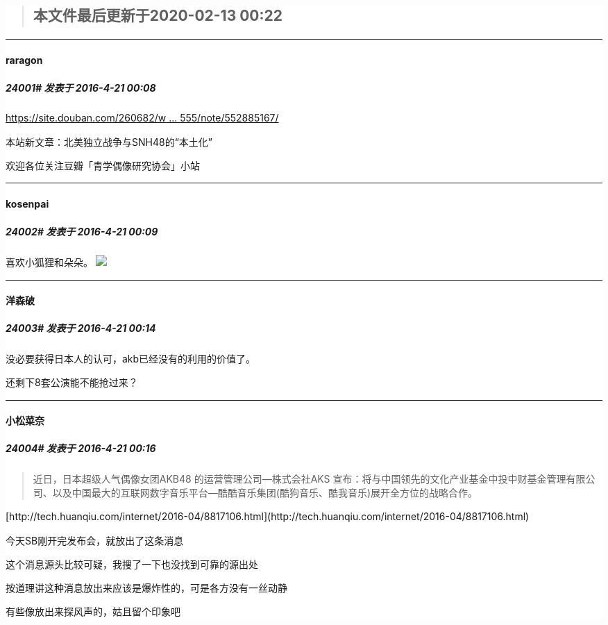 > ## **本文件最后更新于2020-02-13 00:22** 


*****

####  raragon  
##### 24001#       发表于 2016-4-21 00:08


[https://site.douban.com/260682/w ... 555/note/552885167/](https://site.douban.com/260682/widget/notes/190379555/note/552885167/)

本站新文章：北美独立战争与SNH48的“本土化”


欢迎各位关注豆瓣「青学偶像研究协会」小站


*****

####  kosenpai  
##### 24002#       发表于 2016-4-21 00:09


喜欢小狐狸和朵朵。
<img src="http://ww3.sinaimg.cn/mw690/db194e50jw1f33kz88oe5j20q00yo7wh.jpg" referrerpolicy="no-referrer">


*****

####  洋森破  
##### 24003#       发表于 2016-4-21 00:14


没必要获得日本人的认可，akb已经没有的利用的价值了。

还剩下8套公演能不能抢过来？


*****

####  小松菜奈  
##### 24004#       发表于 2016-4-21 00:16


<blockquote>近日，日本超级人气偶像女团AKB48 的运营管理公司—株式会社AKS 宣布：将与中国领先的文化产业基金中投中财基金管理有限公司、以及中国最大的互联网数字音乐平台—酷酷音乐集团(酷狗音乐、酷我音乐)展开全方位的战略合作。</blockquote>
[http://tech.huanqiu.com/internet/2016-04/8817106.html](http://tech.huanqiu.com/internet/2016-04/8817106.html)


今天SB刚开完发布会，就放出了这条消息


这个消息源头比较可疑，我搜了一下也没找到可靠的源出处

按道理讲这种消息放出来应该是爆炸性的，可是各方没有一丝动静

有些像放出来探风声的，姑且留个印象吧


